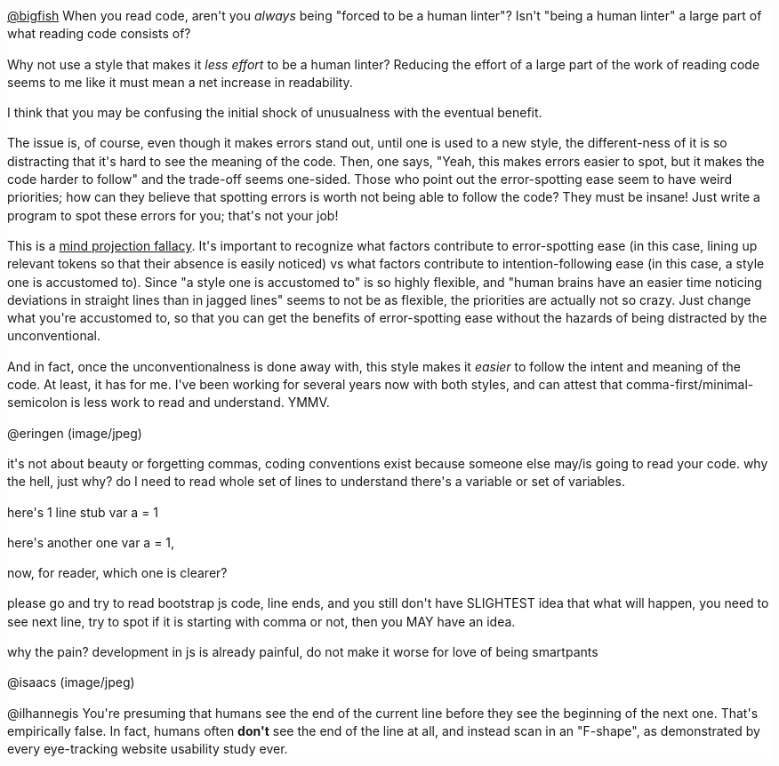 [@bigfish](https://github.com/bigfish) When you read code, aren't you *always* being "forced to be a human linter"? Isn't "being a human linter" a large part of what reading code consists of?

Why not use a style that makes it *less effort* to be a human linter? Reducing the effort of a large part of the work of reading code seems to me like it must mean a net increase in readability.

I think that you may be confusing the initial shock of unusualness with the eventual benefit.

The issue is, of course, even though it makes errors stand out, until one is used to a new style, the different-ness of it is so distracting that it's hard to see the meaning of the code. Then, one says, "Yeah, this makes errors easier to spot, but it makes the code harder to follow" and the trade-off seems one-sided. Those who point out the error-spotting ease seem to have weird priorities; how can they believe that spotting errors is worth not being able to follow the code? They must be insane! Just write a program to spot these errors for you; that's not your job!

This is a [mind projection fallacy](http://lesswrong.com/lw/oi/mind_projection_fallacy/). It's important to recognize what factors contribute to error-spotting ease (in this case, lining up relevant tokens so that their absence is easily noticed) vs what factors contribute to intention-following ease (in this case, a style one is accustomed to). Since "a style one is accustomed to" is so highly flexible, and "human brains have an easier time noticing deviations in straight lines than in jagged lines" seems to not be as flexible, the priorities are actually not so crazy. Just change what you're accustomed to, so that you can get the benefits of error-spotting ease without the hazards of being distracted by the unconventional.

And in fact, once the unconventionalness is done away with, this style makes it *easier* to follow the intent and meaning of the code. At least, it has for me. I've been working for several years now with both styles, and can attest that comma-first/minimal-semicolon is less work to read and understand. YMMV.

@eringen (image/jpeg)

it's not about beauty or forgetting commas,
coding conventions exist because someone else may/is going to read your code.
why the hell, just why? do I need to read whole set of lines to understand there's a variable or set of variables.

here's 1 line stub
var a = 1

here's another one
var a = 1,

now, for reader, which one is clearer?

please go and try to read bootstrap js code, line ends, and you still don't have SLIGHTEST idea that what will happen, you need to see next line, try to spot if it is starting with comma or not, then you MAY have an idea.

why the pain? development in js is already painful, do not make it worse for love of being smartpants

@isaacs (image/jpeg)

@ilhannegis You're presuming that humans see the end of the current line before they see the beginning of the next one. That's empirically false. In fact, humans often **don't** see the end of the line at all, and instead scan in an "F-shape", as demonstrated by every eye-tracking website usability study ever.
